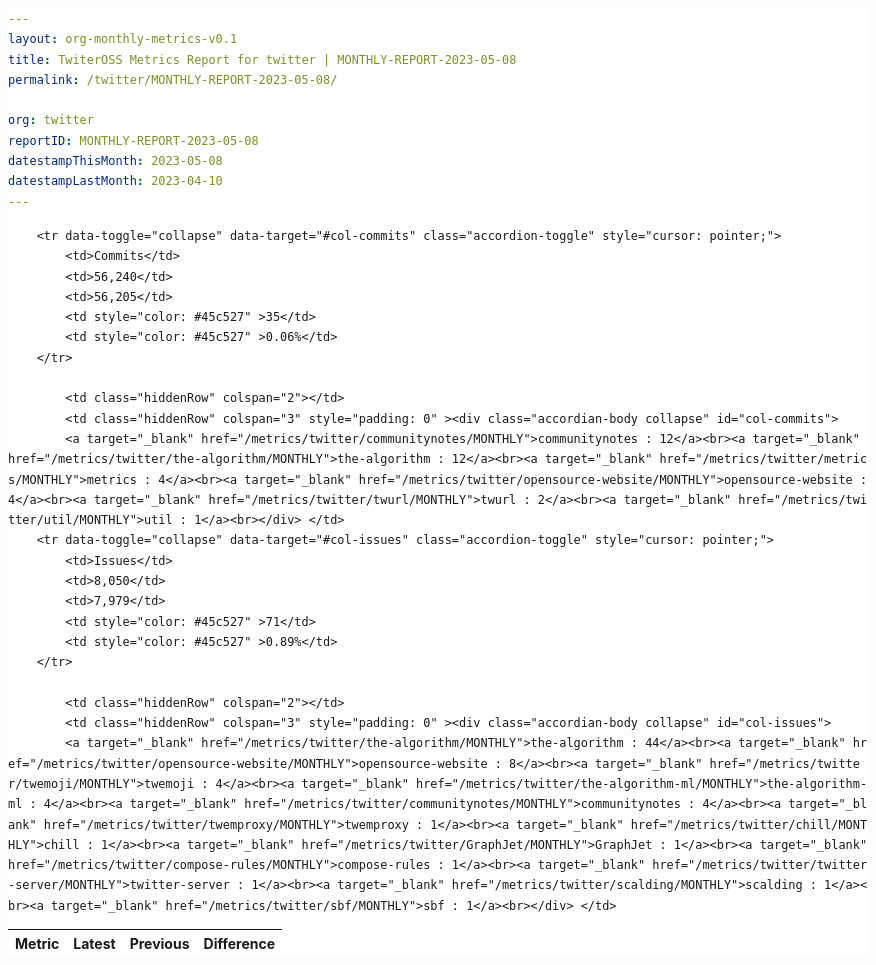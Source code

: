 ```yaml
---
layout: org-monthly-metrics-v0.1
title: TwiterOSS Metrics Report for twitter | MONTHLY-REPORT-2023-05-08
permalink: /twitter/MONTHLY-REPORT-2023-05-08/

org: twitter
reportID: MONTHLY-REPORT-2023-05-08
datestampThisMonth: 2023-05-08
datestampLastMonth: 2023-04-10
---
```



<table class="table table-condensed" style="border-collapse:collapse;">
    <thead>
    <tr>
        <th>Metric</th>
        <th>Latest</th>
        <th>Previous</th>
        <th colspan="2" style="text-align: center;">Difference</th>
    </tr>
    </thead>
    <tbody>

        <tr data-toggle="collapse" data-target="#col-commits" class="accordion-toggle" style="cursor: pointer;">
            <td>Commits</td>
            <td>56,240</td>
            <td>56,205</td>
            <td style="color: #45c527" >35</td>
            <td style="color: #45c527" >0.06%</td>
        </tr>
        
            <td class="hiddenRow" colspan="2"></td>
            <td class="hiddenRow" colspan="3" style="padding: 0" ><div class="accordian-body collapse" id="col-commits">
            <a target="_blank" href="/metrics/twitter/communitynotes/MONTHLY">communitynotes : 12</a><br><a target="_blank" href="/metrics/twitter/the-algorithm/MONTHLY">the-algorithm : 12</a><br><a target="_blank" href="/metrics/twitter/metrics/MONTHLY">metrics : 4</a><br><a target="_blank" href="/metrics/twitter/opensource-website/MONTHLY">opensource-website : 4</a><br><a target="_blank" href="/metrics/twitter/twurl/MONTHLY">twurl : 2</a><br><a target="_blank" href="/metrics/twitter/util/MONTHLY">util : 1</a><br></div> </td>
        <tr data-toggle="collapse" data-target="#col-issues" class="accordion-toggle" style="cursor: pointer;">
            <td>Issues</td>
            <td>8,050</td>
            <td>7,979</td>
            <td style="color: #45c527" >71</td>
            <td style="color: #45c527" >0.89%</td>
        </tr>
        
            <td class="hiddenRow" colspan="2"></td>
            <td class="hiddenRow" colspan="3" style="padding: 0" ><div class="accordian-body collapse" id="col-issues">
            <a target="_blank" href="/metrics/twitter/the-algorithm/MONTHLY">the-algorithm : 44</a><br><a target="_blank" href="/metrics/twitter/opensource-website/MONTHLY">opensource-website : 8</a><br><a target="_blank" href="/metrics/twitter/twemoji/MONTHLY">twemoji : 4</a><br><a target="_blank" href="/metrics/twitter/the-algorithm-ml/MONTHLY">the-algorithm-ml : 4</a><br><a target="_blank" href="/metrics/twitter/communitynotes/MONTHLY">communitynotes : 4</a><br><a target="_blank" href="/metrics/twitter/twemproxy/MONTHLY">twemproxy : 1</a><br><a target="_blank" href="/metrics/twitter/chill/MONTHLY">chill : 1</a><br><a target="_blank" href="/metrics/twitter/GraphJet/MONTHLY">GraphJet : 1</a><br><a target="_blank" href="/metrics/twitter/compose-rules/MONTHLY">compose-rules : 1</a><br><a target="_blank" href="/metrics/twitter/twitter-server/MONTHLY">twitter-server : 1</a><br><a target="_blank" href="/metrics/twitter/scalding/MONTHLY">scalding : 1</a><br><a target="_blank" href="/metrics/twitter/sbf/MONTHLY">sbf : 1</a><br></div> </td>